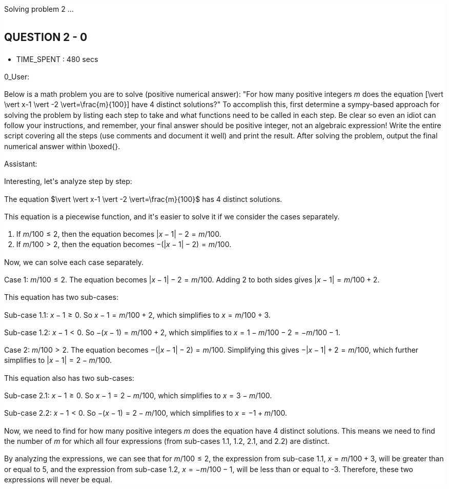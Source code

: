 Solving problem 2 ...



## QUESTION 2 - 0 
- TIME_SPENT : 480 secs

0_User:

Below is a math problem you are to solve (positive numerical answer):
"For how many positive integers $m$ does the equation \[\vert \vert x-1 \vert -2 \vert=\frac{m}{100}\] have $4$ distinct solutions?"
To accomplish this, first determine a sympy-based approach for solving the problem by listing each step to take and what functions need to be called in each step. Be clear so even an idiot can follow your instructions, and remember, your final answer should be positive integer, not an algebraic expression!
Write the entire script covering all the steps (use comments and document it well) and print the result. After solving the problem, output the final numerical answer within \boxed{}.

Assistant: 

Interesting, let's analyze step by step:



The equation $\vert \vert x-1 \vert -2 \vert=\frac{m}{100}$ has 4 distinct solutions. 

This equation is a piecewise function, and it's easier to solve it if we consider the cases separately.

1. If $m/100 \leq 2$, then the equation becomes $\vert x-1 \vert -2 = m/100$.
2. If $m/100 > 2$, then the equation becomes $-( \vert x-1 \vert -2 ) = m/100$.

Now, we can solve each case separately.

Case 1: $m/100 \leq 2$. The equation becomes $\vert x-1 \vert -2 = m/100$. Adding 2 to both sides gives $\vert x-1 \vert = m/100 + 2$.

This equation has two sub-cases:

Sub-case 1.1: $x-1 \geq 0$. So $x-1 = m/100 + 2$, which simplifies to $x = m/100 + 3$.

Sub-case 1.2: $x-1 < 0$. So $-(x-1) = m/100 + 2$, which simplifies to $x = 1 - m/100 - 2 = -m/100 - 1$.

Case 2: $m/100 > 2$. The equation becomes $-( \vert x-1 \vert -2 ) = m/100$. Simplifying this gives $-\vert x-1 \vert + 2 = m/100$, which further simplifies to $\vert x-1 \vert = 2 - m/100$.

This equation also has two sub-cases:

Sub-case 2.1: $x-1 \geq 0$. So $x-1 = 2 - m/100$, which simplifies to $x = 3 - m/100$.

Sub-case 2.2: $x-1 < 0$. So $-(x-1) = 2 - m/100$, which simplifies to $x = -1 + m/100$.

Now, we need to find for how many positive integers $m$ does the equation have 4 distinct solutions. This means we need to find the number of $m$ for which all four expressions (from sub-cases 1.1, 1.2, 2.1, and 2.2) are distinct.

By analyzing the expressions, we can see that for $m/100 \leq 2$, the expression from sub-case 1.1, $x = m/100 + 3$, will be greater than or equal to 5, and the expression from sub-case 1.2, $x = -m/100 - 1$, will be less than or equal to -3. Therefore, these two expressions will never be equal.
